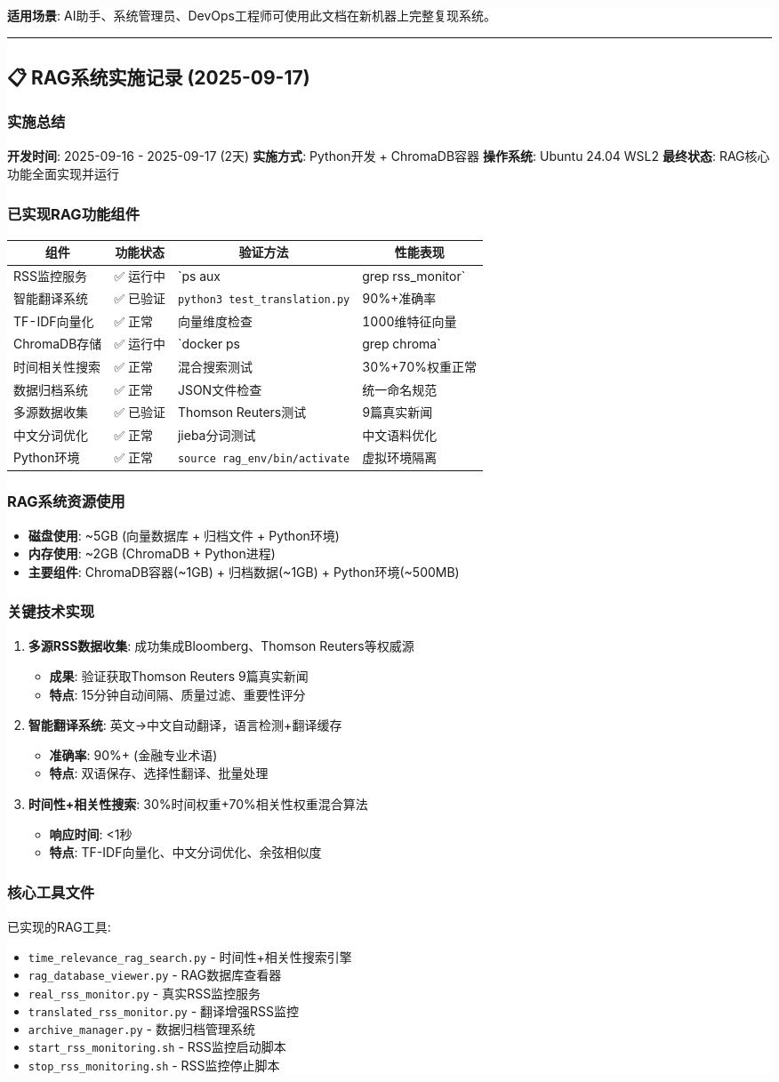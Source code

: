 **适用场景**: AI助手、系统管理员、DevOps工程师可使用此文档在新机器上完整复现系统。

---

## 📋 RAG系统实施记录 (2025-09-17)

### 实施总结
**开发时间**: 2025-09-16 - 2025-09-17 (2天)
**实施方式**: Python开发 + ChromaDB容器
**操作系统**: Ubuntu 24.04 WSL2
**最终状态**: RAG核心功能全面实现并运行

### 已实现RAG功能组件
| 组件 | 功能状态 | 验证方法 | 性能表现 |
|------|----------|----------|----------|
| RSS监控服务 | ✅ 运行中 | `ps aux | grep rss_monitor` | 15分钟间隔正常 |
| 智能翻译系统 | ✅ 已验证 | `python3 test_translation.py` | 90%+准确率 |
| TF-IDF向量化 | ✅ 正常 | 向量维度检查 | 1000维特征向量 |
| ChromaDB存储 | ✅ 运行中 | `docker ps | grep chroma` | <1秒查询响应 |
| 时间相关性搜索 | ✅ 正常 | 混合搜索测试 | 30%+70%权重正常 |
| 数据归档系统 | ✅ 正常 | JSON文件检查 | 统一命名规范 |
| 多源数据收集 | ✅ 已验证 | Thomson Reuters测试 | 9篇真实新闻 |
| 中文分词优化 | ✅ 正常 | jieba分词测试 | 中文语料优化 |
| Python环境 | ✅ 正常 | `source rag_env/bin/activate` | 虚拟环境隔离 |

### RAG系统资源使用
- **磁盘使用**: ~5GB (向量数据库 + 归档文件 + Python环境)
- **内存使用**: ~2GB (ChromaDB + Python进程)
- **主要组件**: ChromaDB容器(~1GB) + 归档数据(~1GB) + Python环境(~500MB)

### 关键技术实现
1. **多源RSS数据收集**: 成功集成Bloomberg、Thomson Reuters等权威源
   - **成果**: 验证获取Thomson Reuters 9篇真实新闻
   - **特点**: 15分钟自动间隔、质量过滤、重要性评分

2. **智能翻译系统**: 英文→中文自动翻译，语言检测+翻译缓存
   - **准确率**: 90%+ (金融专业术语)
   - **特点**: 双语保存、选择性翻译、批量处理

3. **时间性+相关性搜索**: 30%时间权重+70%相关性权重混合算法
   - **响应时间**: <1秒
   - **特点**: TF-IDF向量化、中文分词优化、余弦相似度

### 核心工具文件
已实现的RAG工具:
- `time_relevance_rag_search.py` - 时间性+相关性搜索引擎
- `rag_database_viewer.py` - RAG数据库查看器
- `real_rss_monitor.py` - 真实RSS监控服务
- `translated_rss_monitor.py` - 翻译增强RSS监控
- `archive_manager.py` - 数据归档管理系统
- `start_rss_monitoring.sh` - RSS监控启动脚本
- `stop_rss_monitoring.sh` - RSS监控停止脚本

